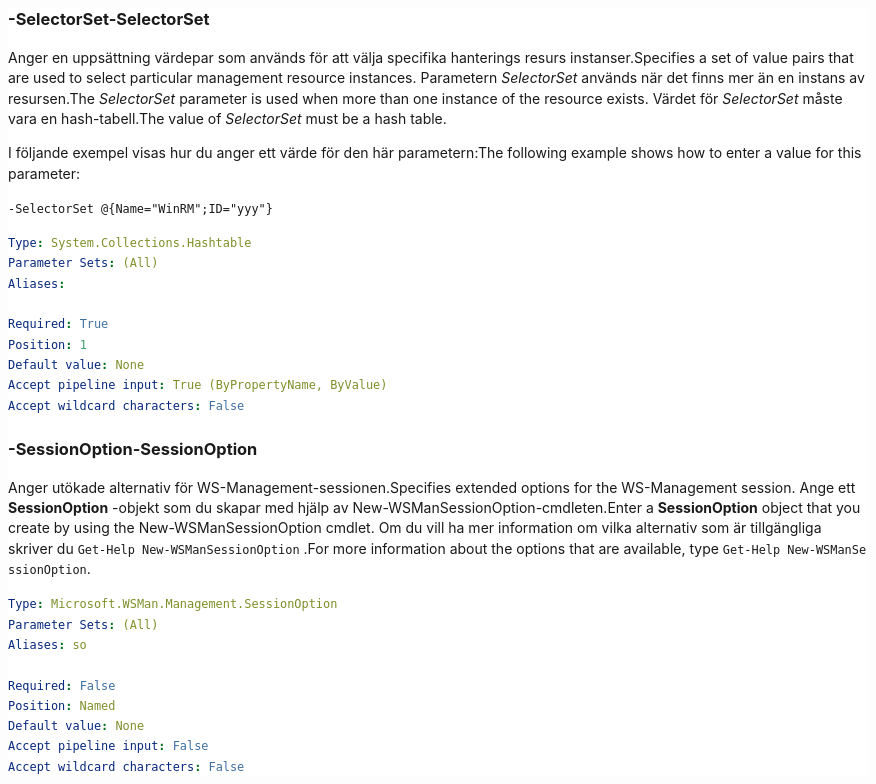 ### <span data-ttu-id="d4e96-189">-SelectorSet</span><span class="sxs-lookup"><span data-stu-id="d4e96-189">-SelectorSet</span></span>

<span data-ttu-id="d4e96-190">Anger en uppsättning värdepar som används för att välja specifika hanterings resurs instanser.</span><span class="sxs-lookup"><span data-stu-id="d4e96-190">Specifies a set of value pairs that are used to select particular management resource instances.</span></span>
<span data-ttu-id="d4e96-191">Parametern *SelectorSet* används när det finns mer än en instans av resursen.</span><span class="sxs-lookup"><span data-stu-id="d4e96-191">The *SelectorSet* parameter is used when more than one instance of the resource exists.</span></span>
<span data-ttu-id="d4e96-192">Värdet för *SelectorSet* måste vara en hash-tabell.</span><span class="sxs-lookup"><span data-stu-id="d4e96-192">The value of *SelectorSet* must be a hash table.</span></span>

<span data-ttu-id="d4e96-193">I följande exempel visas hur du anger ett värde för den här parametern:</span><span class="sxs-lookup"><span data-stu-id="d4e96-193">The following example shows how to enter a value for this parameter:</span></span>

`-SelectorSet @{Name="WinRM";ID="yyy"}`

```yaml
Type: System.Collections.Hashtable
Parameter Sets: (All)
Aliases:

Required: True
Position: 1
Default value: None
Accept pipeline input: True (ByPropertyName, ByValue)
Accept wildcard characters: False
```

### <span data-ttu-id="d4e96-194">-SessionOption</span><span class="sxs-lookup"><span data-stu-id="d4e96-194">-SessionOption</span></span>

<span data-ttu-id="d4e96-195">Anger utökade alternativ för WS-Management-sessionen.</span><span class="sxs-lookup"><span data-stu-id="d4e96-195">Specifies extended options for the WS-Management session.</span></span>
<span data-ttu-id="d4e96-196">Ange ett **SessionOption** -objekt som du skapar med hjälp av New-WSManSessionOption-cmdleten.</span><span class="sxs-lookup"><span data-stu-id="d4e96-196">Enter a **SessionOption** object that you create by using the New-WSManSessionOption cmdlet.</span></span>
<span data-ttu-id="d4e96-197">Om du vill ha mer information om vilka alternativ som är tillgängliga skriver du `Get-Help New-WSManSessionOption` .</span><span class="sxs-lookup"><span data-stu-id="d4e96-197">For more information about the options that are available, type `Get-Help New-WSManSessionOption`.</span></span>

```yaml
Type: Microsoft.WSMan.Management.SessionOption
Parameter Sets: (All)
Aliases: so

Required: False
Position: Named
Default value: None
Accept pipeline input: False
Accept wildcard characters: False
```
